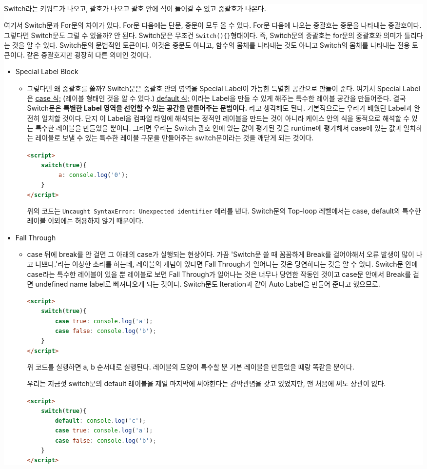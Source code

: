   Switch라는 키워드가 나오고, 괄호가 나오고 괄호 안에 식이 들어갈 수 있고 중괄호가 나온다.

  여기서 Switch문과 For문의 차이가 있다. For문 다음에는 단문, 중문이 모두 올 수 있다. For문 다음에 나오는 중괄호는 중문을 나타내는 중괄호이다. 그렇다면 Switch문도 그럴 수 있을까? 안 된다. Switch문은 무조건 ```Switch(){}```형태이다. 즉, Switch문의 중괄호는 for문의 중괄호와 의미가 틀리다는 것을 알 수 있다. Switch문의 문법적인 토큰이다. 이것은 중문도 아니고, 함수의 몸체를 나타내는 것도 아니고 Switch의 몸체를 나타내는 전용 토큰이다. 같은 중괄호지만 굉장히 다른 의미인 것이다. 

  * Special Label Block

    * 그렇다면 왜 중괄호를 쓸까? Switch문은 중괄호 안의 영역을 Special Label이 가능한 특별한 공간으로 만들어 준다. 여기서 Special Label은 <u>case 식;</u> (레이블 형태인 것을 알 수 있다.) <u>default 식;</u> 이라는 Label을 만들 수 있게 해주는 특수한 레이블 공간을 만들어준다. 결국 Switch문은 **특별한 Label 영역을 선언할 수 있는 공간을 만들어주는 문법이다.** 라고 생각해도 된다. 기본적으로는 우리가 배웠던 Label과 완전히 일치할 것이다. 단지 이 Label을 컴파일 타임에 해석되는 정적인 레이블을 만드는 것이 아니라 케이스 안의 식을 동적으로 해석할 수 있는 특수한 레이블을 만들었을 뿐이다. 그러면 우리는 Switch 괄호 안에 있는 값이 평가된 것을 runtime에 평가해서 case에 있는 값과 일치하는 레이블로 보낼 수 있는 특수한 레이블 구문을 만들어주는 switch문이라는 것을 깨닫게 되는 것이다.

      ~~~html
      <script>
          switch(true){
               a: console.log('0');
          }
      </script>
      ~~~

      위의 코드는 ```Uncaught SyntaxError: Unexpected identifier``` 에러를 낸다. Switch문의 Top-loop 레벨에서는 case, default의 특수한 레이블 이외에는 허용하지 않기 때문이다.

  * Fall Through

    * case 뒤에 break를 안 걸면 그 아래의 case가 실행되는 현상이다. 가끔 'Switch문 쓸 때 꼼꼼하게 Break를 걸어야해서 오류 발생이 많이 나고 나쁘다.'라는 이상한 소리를 하는데, 레이블의 개념이 있다면 Fall Through가 일어나는 것은 당연하다는 것을 알 수 있다. Switch문 안에 case라는 특수한 레이블이 있을 뿐 레이블로 보면 Fall Through가 일어나는 것은 너무나 당연한 작동인 것이고 case문 안에서 Break를 걸면 undefined name label로 빠져나오게 되는 것이다. Switch문도 Iteration과 같이 Auto Label을 만들어 준다고 했으므로.

      ~~~html
      <script>
          switch(true){
              case true: console.log('a');
              case false: console.log('b');
          }
      </script>
      ~~~

      위 코드를 실행하면 a, b 순서대로 실행된다. 레이블의 모양이 특수할 뿐 기본 레이블을 만들었을 때랑 똑같을 뿐이다. 

      우리는 지금껏 switch문의 default 레이블을 제일 마지막에 써야한다는 강박관념을 갖고 있었지만, 맨 처음에 써도 상관이 없다. 

      ~~~html
      <script>
          switch(true){
              default: console.log('c');
              case true: console.log('a');
              case false: console.log('b');
          }
      </script>
      ~~~
